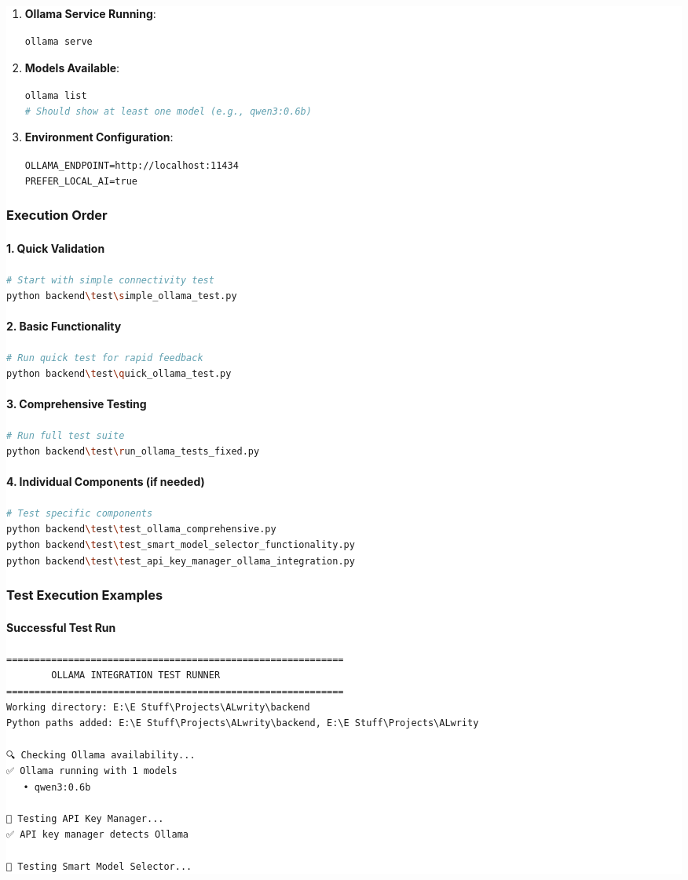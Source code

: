1. **Ollama Service Running**:

   ```bash
   ollama serve
   ```

2. **Models Available**:

   ```bash
   ollama list
   # Should show at least one model (e.g., qwen3:0.6b)
   ```

3. **Environment Configuration**:
   ```env
   OLLAMA_ENDPOINT=http://localhost:11434
   PREFER_LOCAL_AI=true
   ```

### Execution Order

#### 1. Quick Validation

```bash
# Start with simple connectivity test
python backend\test\simple_ollama_test.py
```

#### 2. Basic Functionality

```bash
# Run quick test for rapid feedback
python backend\test\quick_ollama_test.py
```

#### 3. Comprehensive Testing

```bash
# Run full test suite
python backend\test\run_ollama_tests_fixed.py
```

#### 4. Individual Components (if needed)

```bash
# Test specific components
python backend\test\test_ollama_comprehensive.py
python backend\test\test_smart_model_selector_functionality.py
python backend\test\test_api_key_manager_ollama_integration.py
```

### Test Execution Examples

#### Successful Test Run

```
============================================================
        OLLAMA INTEGRATION TEST RUNNER
============================================================
Working directory: E:\E Stuff\Projects\ALwrity\backend
Python paths added: E:\E Stuff\Projects\ALwrity\backend, E:\E Stuff\Projects\ALwrity

🔍 Checking Ollama availability...
✅ Ollama running with 1 models
   • qwen3:0.6b

🧪 Testing API Key Manager...
✅ API key manager detects Ollama

🧪 Testing Smart Model Selector...
```